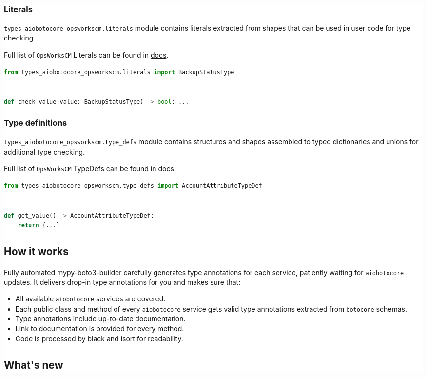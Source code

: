 <a id="literals"></a>

### Literals

`types_aiobotocore_opsworkscm.literals` module contains literals extracted from
shapes that can be used in user code for type checking.

Full list of `OpsWorksCM` Literals can be found in
[docs](https://youtype.github.io/types_aiobotocore_docs/types_aiobotocore_opsworkscm/literals/).

```python
from types_aiobotocore_opsworkscm.literals import BackupStatusType


def check_value(value: BackupStatusType) -> bool: ...
```

<a id="type-definitions"></a>

### Type definitions

`types_aiobotocore_opsworkscm.type_defs` module contains structures and shapes
assembled to typed dictionaries and unions for additional type checking.

Full list of `OpsWorksCM` TypeDefs can be found in
[docs](https://youtype.github.io/types_aiobotocore_docs/types_aiobotocore_opsworkscm/type_defs/).

```python
from types_aiobotocore_opsworkscm.type_defs import AccountAttributeTypeDef


def get_value() -> AccountAttributeTypeDef:
    return {...}
```

<a id="how-it-works"></a>

## How it works

Fully automated
[mypy-boto3-builder](https://github.com/youtype/mypy_boto3_builder) carefully
generates type annotations for each service, patiently waiting for
`aiobotocore` updates. It delivers drop-in type annotations for you and makes
sure that:

- All available `aiobotocore` services are covered.
- Each public class and method of every `aiobotocore` service gets valid type
  annotations extracted from `botocore` schemas.
- Type annotations include up-to-date documentation.
- Link to documentation is provided for every method.
- Code is processed by [black](https://github.com/psf/black) and
  [isort](https://github.com/PyCQA/isort) for readability.

<a id="what's-new"></a>

## What's new
